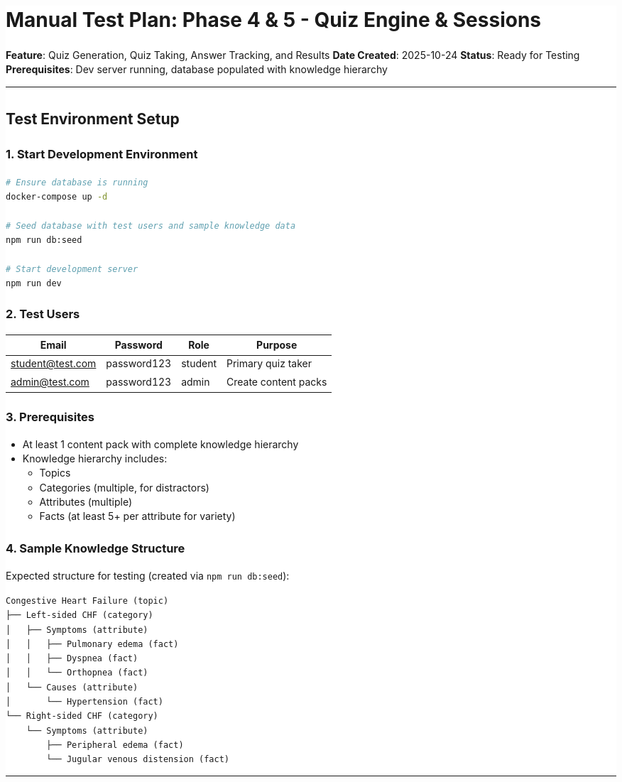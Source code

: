 # Manual Test Plan: Phase 4 & 5 - Quiz Engine & Sessions

**Feature**: Quiz Generation, Quiz Taking, Answer Tracking, and Results
**Date Created**: 2025-10-24
**Status**: Ready for Testing
**Prerequisites**: Dev server running, database populated with knowledge hierarchy

---

## Test Environment Setup

### 1. Start Development Environment

```bash
# Ensure database is running
docker-compose up -d

# Seed database with test users and sample knowledge data
npm run db:seed

# Start development server
npm run dev
```

### 2. Test Users

| Email | Password | Role | Purpose |
|-------|----------|------|---------|
| student@test.com | password123 | student | Primary quiz taker |
| admin@test.com | password123 | admin | Create content packs |

### 3. Prerequisites

- At least 1 content pack with complete knowledge hierarchy
- Knowledge hierarchy includes:
  - Topics
  - Categories (multiple, for distractors)
  - Attributes (multiple)
  - Facts (at least 5+ per attribute for variety)

### 4. Sample Knowledge Structure

Expected structure for testing (created via `npm run db:seed`):

```
Congestive Heart Failure (topic)
├── Left-sided CHF (category)
│   ├── Symptoms (attribute)
│   │   ├── Pulmonary edema (fact)
│   │   ├── Dyspnea (fact)
│   │   └── Orthopnea (fact)
│   └── Causes (attribute)
│       └── Hypertension (fact)
└── Right-sided CHF (category)
    └── Symptoms (attribute)
        ├── Peripheral edema (fact)
        └── Jugular venous distension (fact)
```

---